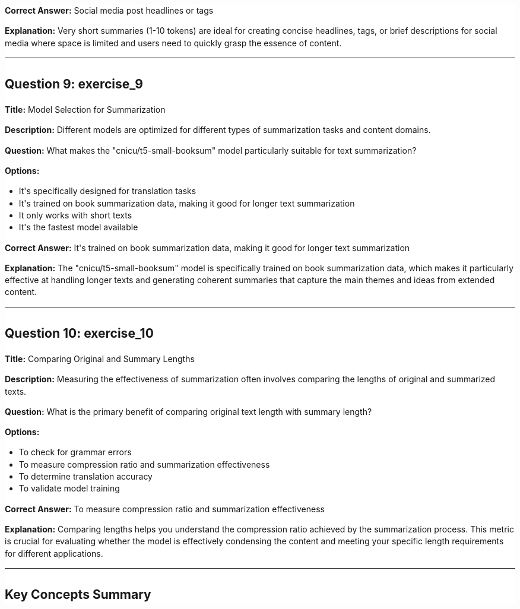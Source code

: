 **Correct Answer:** Social media post headlines or tags

**Explanation:** Very short summaries (1-10 tokens) are ideal for creating concise headlines, tags, or brief descriptions for social media where space is limited and users need to quickly grasp the essence of content.

---

## Question 9: exercise_9
**Title:** Model Selection for Summarization

**Description:** Different models are optimized for different types of summarization tasks and content domains.

**Question:** What makes the "cnicu/t5-small-booksum" model particularly suitable for text summarization?

**Options:**
- It's specifically designed for translation tasks
- It's trained on book summarization data, making it good for longer text summarization
- It only works with short texts
- It's the fastest model available

**Correct Answer:** It's trained on book summarization data, making it good for longer text summarization

**Explanation:** The "cnicu/t5-small-booksum" model is specifically trained on book summarization data, which makes it particularly effective at handling longer texts and generating coherent summaries that capture the main themes and ideas from extended content.

---

## Question 10: exercise_10
**Title:** Comparing Original and Summary Lengths

**Description:** Measuring the effectiveness of summarization often involves comparing the lengths of original and summarized texts.

**Question:** What is the primary benefit of comparing original text length with summary length?

**Options:**
- To check for grammar errors
- To measure compression ratio and summarization effectiveness
- To determine translation accuracy
- To validate model training

**Correct Answer:** To measure compression ratio and summarization effectiveness

**Explanation:** Comparing lengths helps you understand the compression ratio achieved by the summarization process. This metric is crucial for evaluating whether the model is effectively condensing the content and meeting your specific length requirements for different applications.

---

## Key Concepts Summary
